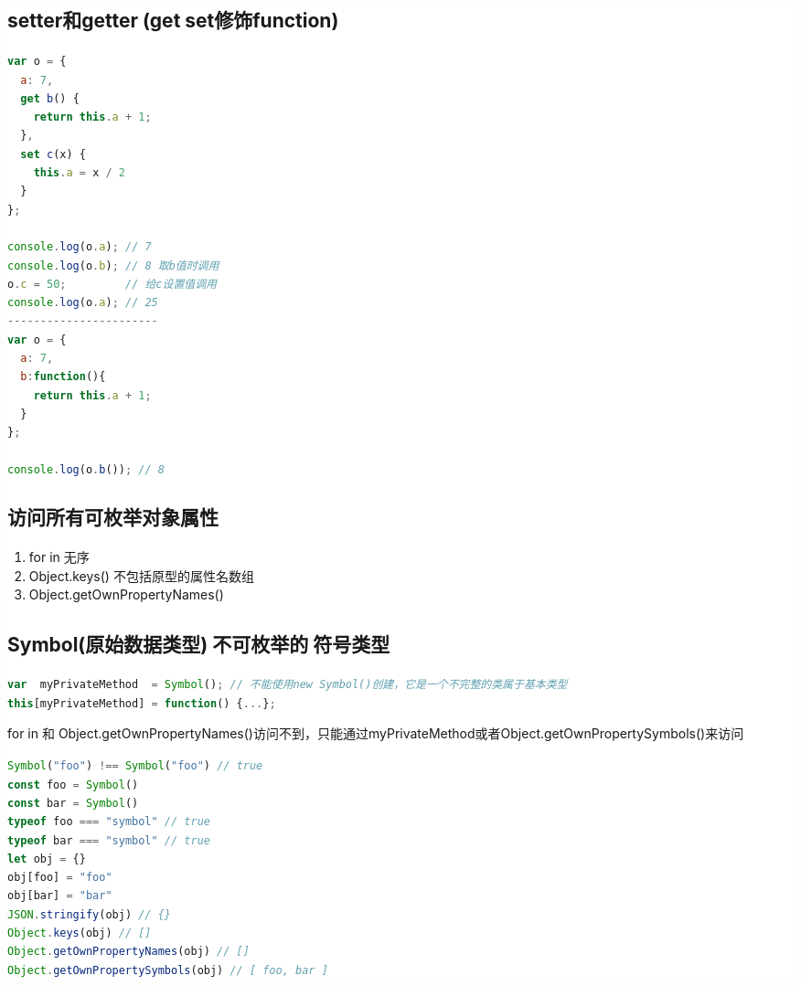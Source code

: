 ## setter和getter (get set修饰function)
```javascript
var o = {
  a: 7,
  get b() { 
    return this.a + 1;
  },
  set c(x) {
    this.a = x / 2
  }
};

console.log(o.a); // 7
console.log(o.b); // 8 取b值时调用
o.c = 50;         // 给c设置值调用
console.log(o.a); // 25
-----------------------
var o = {
  a: 7,
  b:function(){ 
    return this.a + 1;
  }
};

console.log(o.b()); // 8
```

## 访问所有可枚举对象属性
1. for in 无序
2. Object.keys() 不包括原型的属性名数组
3. Object.getOwnPropertyNames()

## Symbol(原始数据类型) 不可枚举的 符号类型
```javascript
var  myPrivateMethod  = Symbol(); // 不能使用new Symbol()创建，它是一个不完整的类属于基本类型
this[myPrivateMethod] = function() {...};
```

for in 和 Object.getOwnPropertyNames()访问不到，只能通过myPrivateMethod或者Object.getOwnPropertySymbols()来访问

```javascript
Symbol("foo") !== Symbol("foo") // true
const foo = Symbol()
const bar = Symbol()
typeof foo === "symbol" // true
typeof bar === "symbol" // true
let obj = {}
obj[foo] = "foo"
obj[bar] = "bar"
JSON.stringify(obj) // {}
Object.keys(obj) // []
Object.getOwnPropertyNames(obj) // []
Object.getOwnPropertySymbols(obj) // [ foo, bar ]
```
